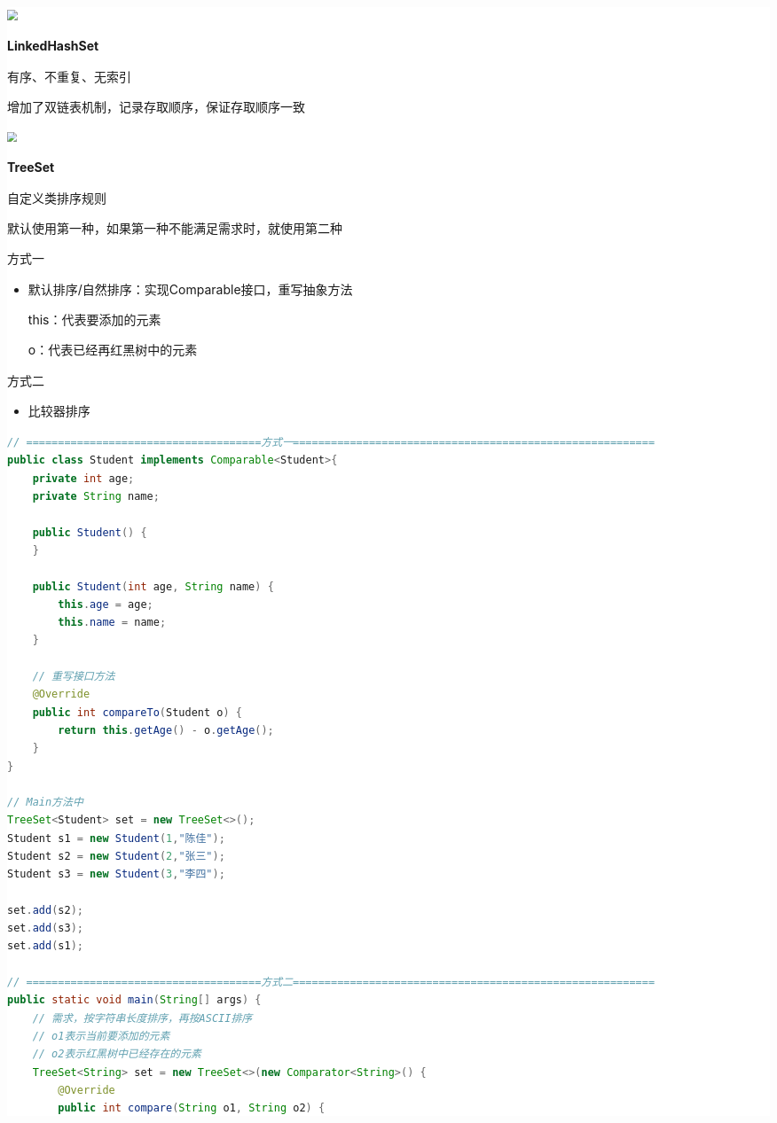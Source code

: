 <img src="C:\Users\49584\Desktop\Java\picture\set.png" style="zoom:75%;" />

**LinkedHashSet**

有序、不重复、无索引

增加了双链表机制，记录存取顺序，保证存取顺序一致

<img src="C:\Users\49584\Desktop\Java\picture\LinkedHashSet.png" style="zoom:67%;" />

**TreeSet**

自定义类排序规则

默认使用第一种，如果第一种不能满足需求时，就使用第二种

方式一

- 默认排序/自然排序：实现Comparable接口，重写抽象方法

  this：代表要添加的元素

  o：代表已经再红黑树中的元素

方式二

- 比较器排序

```java
// =====================================方式一=========================================================
public class Student implements Comparable<Student>{
    private int age;
    private String name;

    public Student() {
    }

    public Student(int age, String name) {
        this.age = age;
        this.name = name;
    }

    // 重写接口方法
    @Override
    public int compareTo(Student o) {
        return this.getAge() - o.getAge();
    }
}

// Main方法中
TreeSet<Student> set = new TreeSet<>();
Student s1 = new Student(1,"陈佳");
Student s2 = new Student(2,"张三");
Student s3 = new Student(3,"李四");

set.add(s2);
set.add(s3);
set.add(s1);

// =====================================方式二=========================================================
public static void main(String[] args) {
    // 需求，按字符串长度排序，再按ASCII排序
    // o1表示当前要添加的元素
    // o2表示红黑树中已经存在的元素
    TreeSet<String> set = new TreeSet<>(new Comparator<String>() {
        @Override
        public int compare(String o1, String o2) {
```